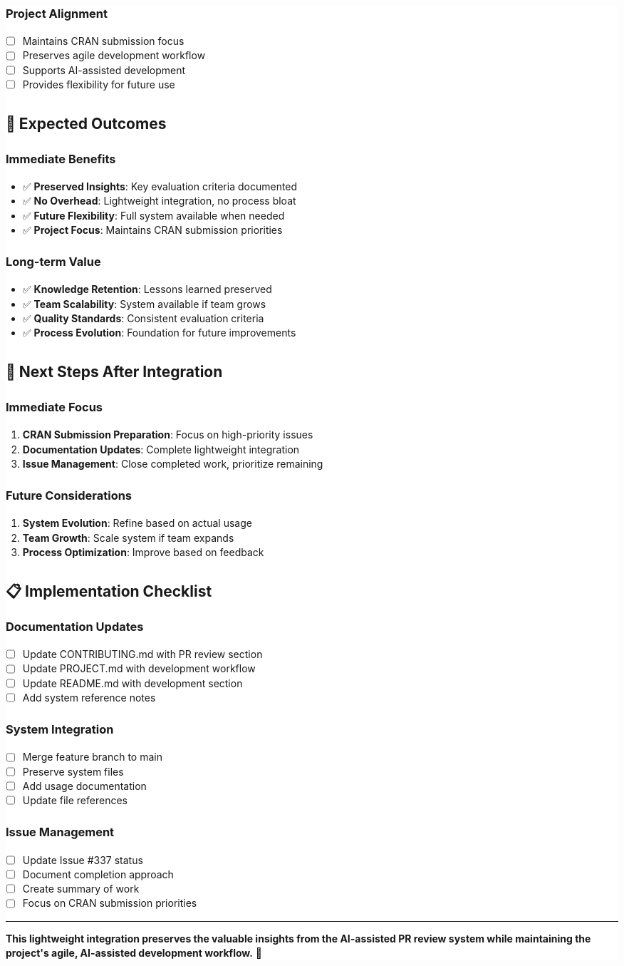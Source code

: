 ### **Project Alignment**
- [ ] Maintains CRAN submission focus
- [ ] Preserves agile development workflow
- [ ] Supports AI-assisted development
- [ ] Provides flexibility for future use

## 🎯 **Expected Outcomes**

### **Immediate Benefits**
- ✅ **Preserved Insights**: Key evaluation criteria documented
- ✅ **No Overhead**: Lightweight integration, no process bloat
- ✅ **Future Flexibility**: Full system available when needed
- ✅ **Project Focus**: Maintains CRAN submission priorities

### **Long-term Value**
- ✅ **Knowledge Retention**: Lessons learned preserved
- ✅ **Team Scalability**: System available if team grows
- ✅ **Quality Standards**: Consistent evaluation criteria
- ✅ **Process Evolution**: Foundation for future improvements

## 🚀 **Next Steps After Integration**

### **Immediate Focus**
1. **CRAN Submission Preparation**: Focus on high-priority issues
2. **Documentation Updates**: Complete lightweight integration
3. **Issue Management**: Close completed work, prioritize remaining

### **Future Considerations**
1. **System Evolution**: Refine based on actual usage
2. **Team Growth**: Scale system if team expands
3. **Process Optimization**: Improve based on feedback

## 📋 **Implementation Checklist**

### **Documentation Updates**
- [ ] Update CONTRIBUTING.md with PR review section
- [ ] Update PROJECT.md with development workflow
- [ ] Update README.md with development section
- [ ] Add system reference notes

### **System Integration**
- [ ] Merge feature branch to main
- [ ] Preserve system files
- [ ] Add usage documentation
- [ ] Update file references

### **Issue Management**
- [ ] Update Issue #337 status
- [ ] Document completion approach
- [ ] Create summary of work
- [ ] Focus on CRAN submission priorities

---

**This lightweight integration preserves the valuable insights from the AI-assisted PR review system while maintaining the project's agile, AI-assisted development workflow.** 🎯
